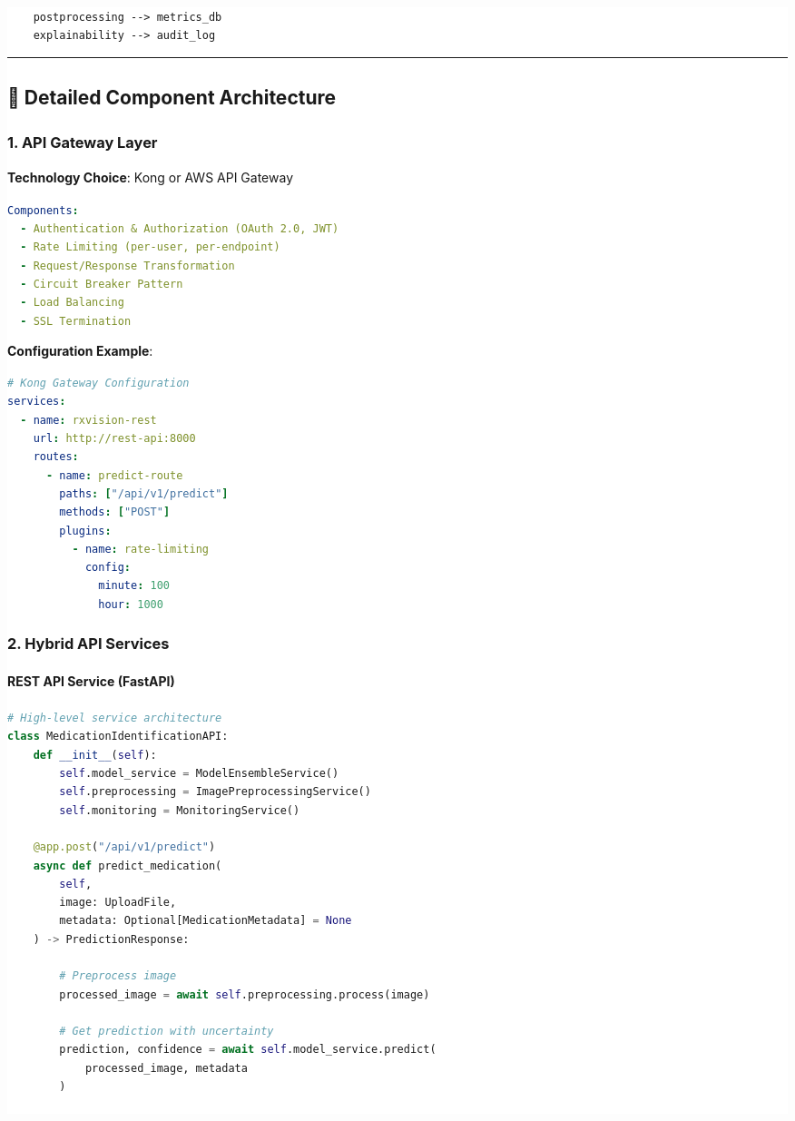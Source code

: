 ```mermaid
    postprocessing --> metrics_db
    explainability --> audit_log
```

---

## 🔧 **Detailed Component Architecture**

### **1. API Gateway Layer**

**Technology Choice**: Kong or AWS API Gateway
```yaml
Components:
  - Authentication & Authorization (OAuth 2.0, JWT)
  - Rate Limiting (per-user, per-endpoint)
  - Request/Response Transformation
  - Circuit Breaker Pattern
  - Load Balancing
  - SSL Termination
```

**Configuration Example**:
```yaml
# Kong Gateway Configuration
services:
  - name: rxvision-rest
    url: http://rest-api:8000
    routes:
      - name: predict-route
        paths: ["/api/v1/predict"]
        methods: ["POST"]
        plugins:
          - name: rate-limiting
            config:
              minute: 100
              hour: 1000
```

### **2. Hybrid API Services**

#### **REST API Service (FastAPI)**
```python
# High-level service architecture
class MedicationIdentificationAPI:
    def __init__(self):
        self.model_service = ModelEnsembleService()
        self.preprocessing = ImagePreprocessingService()
        self.monitoring = MonitoringService()
    
    @app.post("/api/v1/predict")
    async def predict_medication(
        self, 
        image: UploadFile, 
        metadata: Optional[MedicationMetadata] = None
    ) -> PredictionResponse:
        
        # Preprocess image
        processed_image = await self.preprocessing.process(image)
        
        # Get prediction with uncertainty
        prediction, confidence = await self.model_service.predict(
            processed_image, metadata
        )
        
```